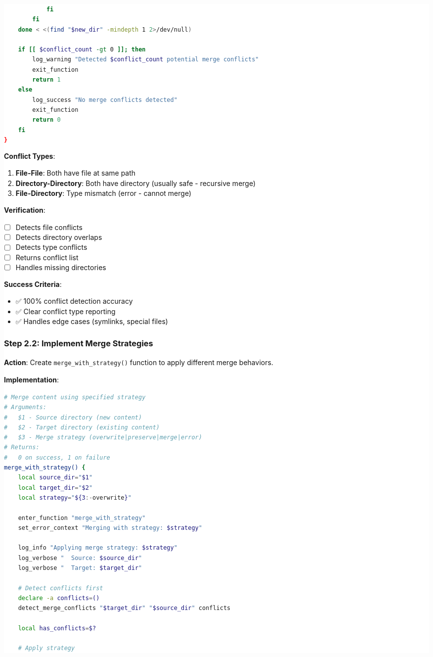 ```bash
            fi
        fi
    done < <(find "$new_dir" -mindepth 1 2>/dev/null)

    if [[ $conflict_count -gt 0 ]]; then
        log_warning "Detected $conflict_count potential merge conflicts"
        exit_function
        return 1
    else
        log_success "No merge conflicts detected"
        exit_function
        return 0
    fi
}
```

**Conflict Types**:
1. **File-File**: Both have file at same path
2. **Directory-Directory**: Both have directory (usually safe - recursive merge)
3. **File-Directory**: Type mismatch (error - cannot merge)

**Verification**:
- [ ] Detects file conflicts
- [ ] Detects directory overlaps
- [ ] Detects type conflicts
- [ ] Returns conflict list
- [ ] Handles missing directories

**Success Criteria**:
- ✅ 100% conflict detection accuracy
- ✅ Clear conflict type reporting
- ✅ Handles edge cases (symlinks, special files)

### Step 2.2: Implement Merge Strategies

**Action**: Create `merge_with_strategy()` function to apply different merge behaviors.

**Implementation**:
```bash
# Merge content using specified strategy
# Arguments:
#   $1 - Source directory (new content)
#   $2 - Target directory (existing content)
#   $3 - Merge strategy (overwrite|preserve|merge|error)
# Returns:
#   0 on success, 1 on failure
merge_with_strategy() {
    local source_dir="$1"
    local target_dir="$2"
    local strategy="${3:-overwrite}"

    enter_function "merge_with_strategy"
    set_error_context "Merging with strategy: $strategy"

    log_info "Applying merge strategy: $strategy"
    log_verbose "  Source: $source_dir"
    log_verbose "  Target: $target_dir"

    # Detect conflicts first
    declare -a conflicts=()
    detect_merge_conflicts "$target_dir" "$source_dir" conflicts

    local has_conflicts=$?

    # Apply strategy
```